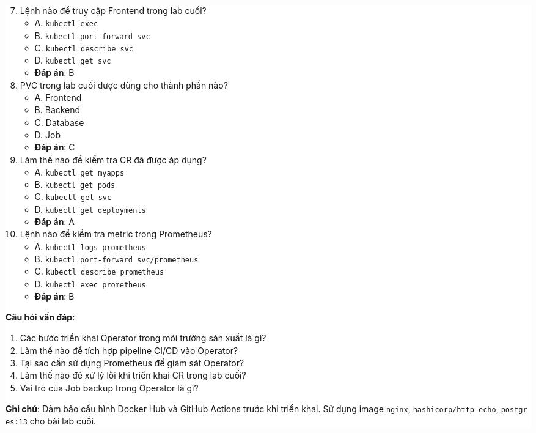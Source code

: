 7. Lệnh nào để truy cập Frontend trong lab cuối?
   - A. `kubectl exec`
   - B. `kubectl port-forward svc`
   - C. `kubectl describe svc`
   - D. `kubectl get svc`
   - **Đáp án**: B
8. PVC trong lab cuối được dùng cho thành phần nào?
   - A. Frontend
   - B. Backend
   - C. Database
   - D. Job
   - **Đáp án**: C
9. Làm thế nào để kiểm tra CR đã được áp dụng?
   - A. `kubectl get myapps`
   - B. `kubectl get pods`
   - C. `kubectl get svc`
   - D. `kubectl get deployments`
   - **Đáp án**: A
10. Lệnh nào để kiểm tra metric trong Prometheus?
    - A. `kubectl logs prometheus`
    - B. `kubectl port-forward svc/prometheus`
    - C. `kubectl describe prometheus`
    - D. `kubectl exec prometheus`
    - **Đáp án**: B

**Câu hỏi vấn đáp**:
1. Các bước triển khai Operator trong môi trường sản xuất là gì?
2. Làm thế nào để tích hợp pipeline CI/CD vào Operator?
3. Tại sao cần sử dụng Prometheus để giám sát Operator?
4. Làm thế nào để xử lý lỗi khi triển khai CR trong lab cuối?
5. Vai trò của Job backup trong Operator là gì?

**Ghi chú**: Đảm bảo cấu hình Docker Hub và GitHub Actions trước khi triển khai. Sử dụng image `nginx`, `hashicorp/http-echo`, `postgres:13` cho bài lab cuối.
